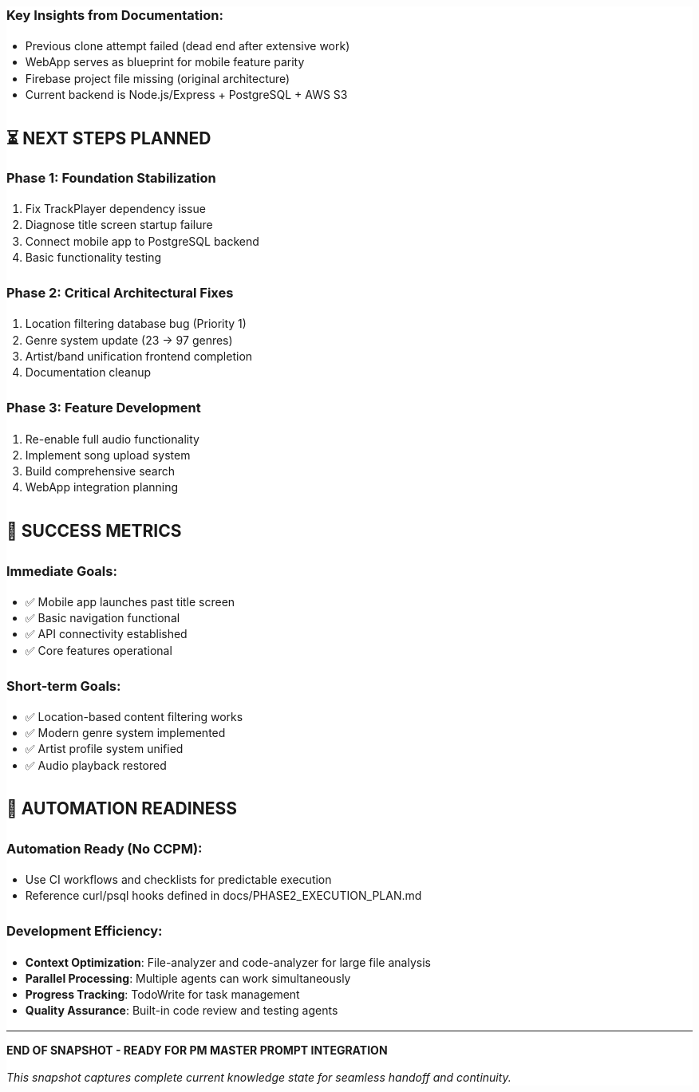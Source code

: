### **Key Insights from Documentation:**
- Previous clone attempt failed (dead end after extensive work)
- WebApp serves as blueprint for mobile feature parity
- Firebase project file missing (original architecture)
- Current backend is Node.js/Express + PostgreSQL + AWS S3

## ⏳ NEXT STEPS PLANNED

### **Phase 1: Foundation Stabilization**
1. Fix TrackPlayer dependency issue
2. Diagnose title screen startup failure
3. Connect mobile app to PostgreSQL backend
4. Basic functionality testing

### **Phase 2: Critical Architectural Fixes**
1. Location filtering database bug (Priority 1)
2. Genre system update (23 → 97 genres)
3. Artist/band unification frontend completion
4. Documentation cleanup

### **Phase 3: Feature Development**
1. Re-enable full audio functionality
2. Implement song upload system
3. Build comprehensive search
4. WebApp integration planning

## 🎯 SUCCESS METRICS

### **Immediate Goals:**
- ✅ Mobile app launches past title screen
- ✅ Basic navigation functional
- ✅ API connectivity established
- ✅ Core features operational

### **Short-term Goals:**
- ✅ Location-based content filtering works
- ✅ Modern genre system implemented
- ✅ Artist profile system unified
- ✅ Audio playback restored

## 🤖 AUTOMATION READINESS

### **Automation Ready (No CCPM):**
- Use CI workflows and checklists for predictable execution
- Reference curl/psql hooks defined in docs/PHASE2_EXECUTION_PLAN.md

### **Development Efficiency:**
- **Context Optimization**: File-analyzer and code-analyzer for large file analysis
- **Parallel Processing**: Multiple agents can work simultaneously
- **Progress Tracking**: TodoWrite for task management
- **Quality Assurance**: Built-in code review and testing agents

---

**END OF SNAPSHOT - READY FOR PM MASTER PROMPT INTEGRATION**

*This snapshot captures complete current knowledge state for seamless handoff and continuity.*
